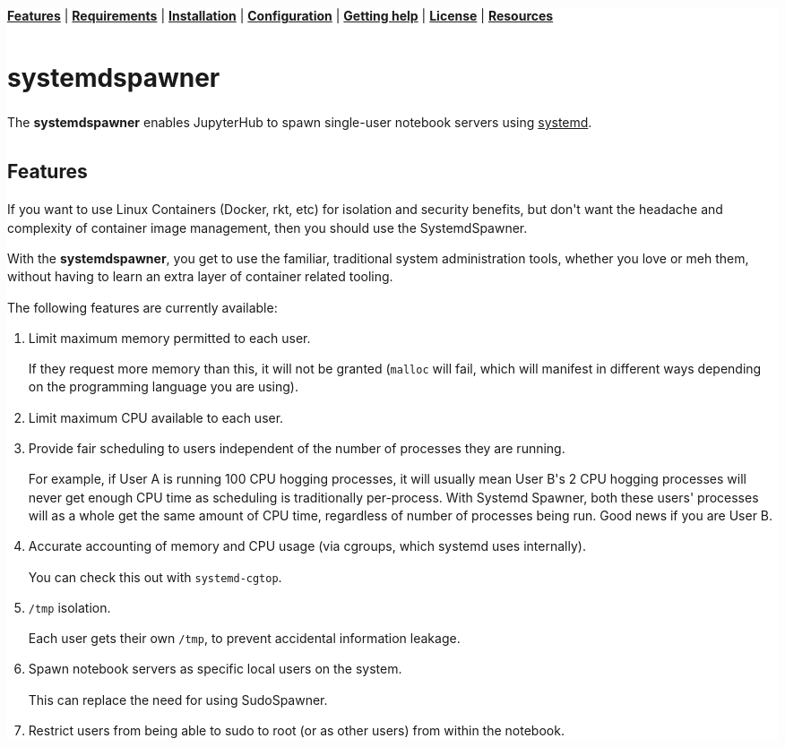 **[Features](#features)** |
**[Requirements](#requirements)** |
**[Installation](#installation)** |
**[Configuration](#configuration)** |
**[Getting help](#getting-help)** |
**[License](#license)** |
**[Resources](#resources)**

# systemdspawner #

The **systemdspawner** enables JupyterHub to spawn single-user
notebook servers using [systemd](https://www.freedesktop.org/wiki/Software/systemd/).

## Features ##

If you want to use Linux Containers (Docker, rkt, etc) for isolation and
security benefits, but don't want the headache and complexity of
container image management, then you should use the SystemdSpawner.

With the **systemdspawner**, you get to use the familiar, traditional system
administration tools, whether you love or meh them, without having to learn an
extra layer of container related tooling.

The following features are currently available:

1. Limit maximum memory permitted to each user.

   If they request more memory than this, it will not be granted (`malloc`
   will fail, which will manifest in different ways depending on the
   programming language you are using).

2. Limit maximum CPU available to each user.

3. Provide fair scheduling to users independent of the number of processes they
   are running.

   For example, if User A is running 100 CPU hogging processes, it will usually
   mean User B's 2 CPU hogging processes will never get enough CPU time as scheduling
   is traditionally per-process. With Systemd Spawner, both these users' processes
   will as a whole get the same amount of CPU time, regardless of number of processes
   being run. Good news if you are User B.

4. Accurate accounting of memory and CPU usage (via cgroups, which systemd uses internally).

   You can check this out with `systemd-cgtop`.

5. `/tmp` isolation.

   Each user gets their own `/tmp`, to prevent accidental information
   leakage.

6. Spawn notebook servers as specific local users on the system.

   This can replace the need for using SudoSpawner.

7. Restrict users from being able to sudo to root (or as other users) from within the
   notebook.
